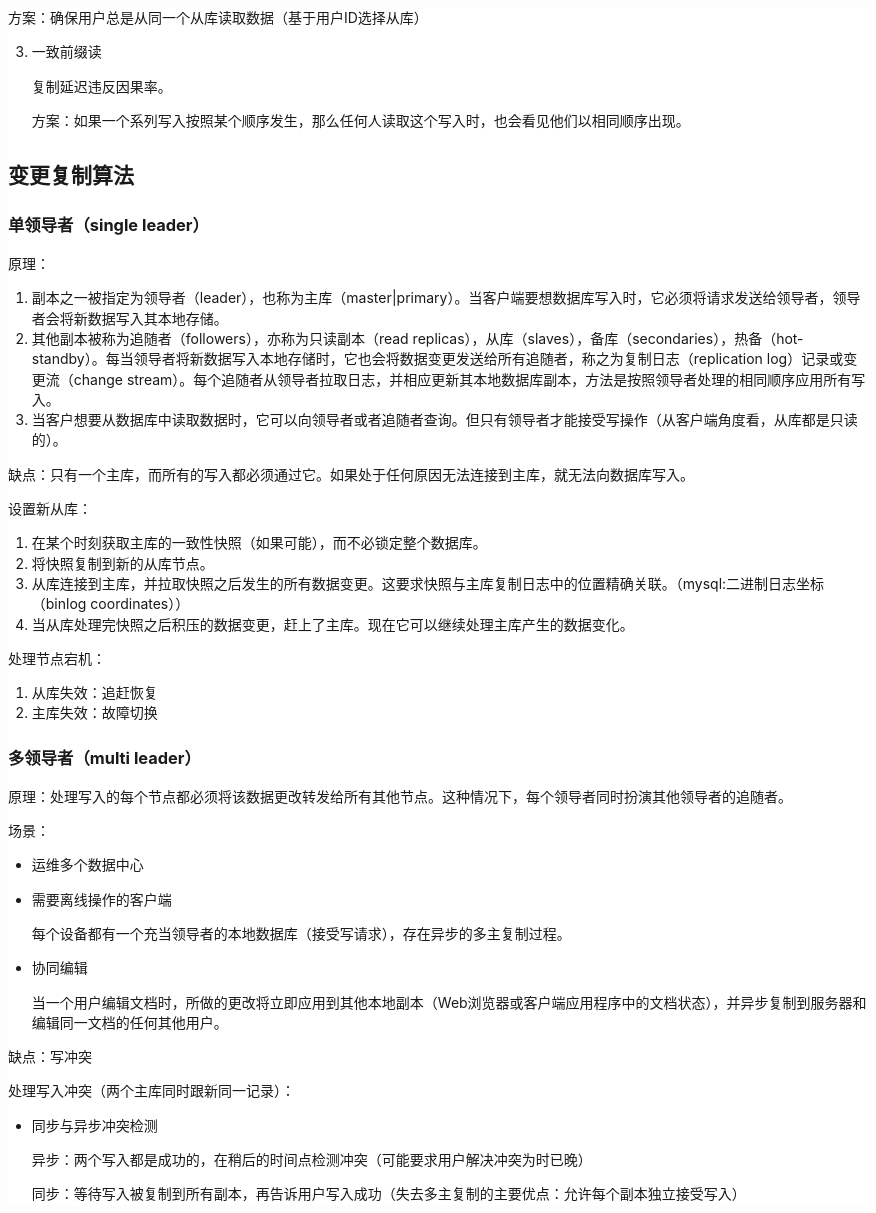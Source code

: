    方案：确保用户总是从同一个从库读取数据（基于用户ID选择从库）

3. 一致前缀读

   复制延迟违反因果率。

   方案：如果一个系列写入按照某个顺序发生，那么任何人读取这个写入时，也会看见他们以相同顺序出现。



## 变更复制算法

### **单领导者（single leader）**

原理：

1. 副本之一被指定为领导者（leader），也称为主库（master|primary）。当客户端要想数据库写入时，它必须将请求发送给领导者，领导者会将新数据写入其本地存储。
2. 其他副本被称为追随者（followers），亦称为只读副本（read replicas），从库（slaves），备库（secondaries），热备（hot-standby）。每当领导者将新数据写入本地存储时，它也会将数据变更发送给所有追随者，称之为复制日志（replication log）记录或变更流（change stream）。每个追随者从领导者拉取日志，并相应更新其本地数据库副本，方法是按照领导者处理的相同顺序应用所有写入。
3. 当客户想要从数据库中读取数据时，它可以向领导者或者追随者查询。但只有领导者才能接受写操作（从客户端角度看，从库都是只读的）。

缺点：只有一个主库，而所有的写入都必须通过它。如果处于任何原因无法连接到主库，就无法向数据库写入。

设置新从库：

1. 在某个时刻获取主库的一致性快照（如果可能），而不必锁定整个数据库。
2. 将快照复制到新的从库节点。
3. 从库连接到主库，并拉取快照之后发生的所有数据变更。这要求快照与主库复制日志中的位置精确关联。（mysql:二进制日志坐标（binlog coordinates））
4. 当从库处理完快照之后积压的数据变更，赶上了主库。现在它可以继续处理主库产生的数据变化。

处理节点宕机：

1. 从库失效：追赶恢复
2. 主库失效：故障切换

### **多领导者（multi leader）**

原理：处理写入的每个节点都必须将该数据更改转发给所有其他节点。这种情况下，每个领导者同时扮演其他领导者的追随者。

场景：

- 运维多个数据中心

- 需要离线操作的客户端

  每个设备都有一个充当领导者的本地数据库（接受写请求），存在异步的多主复制过程。

- 协同编辑

  当一个用户编辑文档时，所做的更改将立即应用到其他本地副本（Web浏览器或客户端应用程序中的文档状态），并异步复制到服务器和编辑同一文档的任何其他用户。

缺点：写冲突

处理写入冲突（两个主库同时跟新同一记录）：

- 同步与异步冲突检测

  异步：两个写入都是成功的，在稍后的时间点检测冲突（可能要求用户解决冲突为时已晚）

  同步：等待写入被复制到所有副本，再告诉用户写入成功（失去多主复制的主要优点：允许每个副本独立接受写入）
